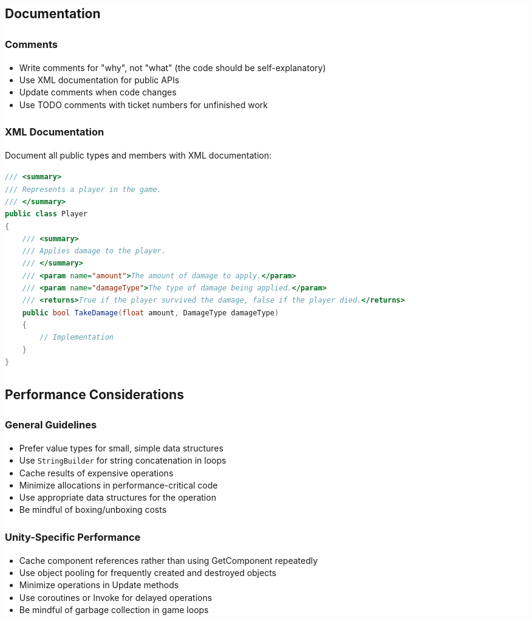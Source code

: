 ## Documentation

### Comments

- Write comments for "why", not "what" (the code should be self-explanatory)
- Use XML documentation for public APIs
- Update comments when code changes
- Use TODO comments with ticket numbers for unfinished work

### XML Documentation

Document all public types and members with XML documentation:

```csharp
/// <summary>
/// Represents a player in the game.
/// </summary>
public class Player
{
    /// <summary>
    /// Applies damage to the player.
    /// </summary>
    /// <param name="amount">The amount of damage to apply.</param>
    /// <param name="damageType">The type of damage being applied.</param>
    /// <returns>True if the player survived the damage, false if the player died.</returns>
    public bool TakeDamage(float amount, DamageType damageType)
    {
        // Implementation
    }
}
```

## Performance Considerations

### General Guidelines

- Prefer value types for small, simple data structures
- Use `StringBuilder` for string concatenation in loops
- Cache results of expensive operations
- Minimize allocations in performance-critical code
- Use appropriate data structures for the operation
- Be mindful of boxing/unboxing costs

### Unity-Specific Performance

- Cache component references rather than using GetComponent repeatedly
- Use object pooling for frequently created and destroyed objects
- Minimize operations in Update methods
- Use coroutines or Invoke for delayed operations
- Be mindful of garbage collection in game loops
